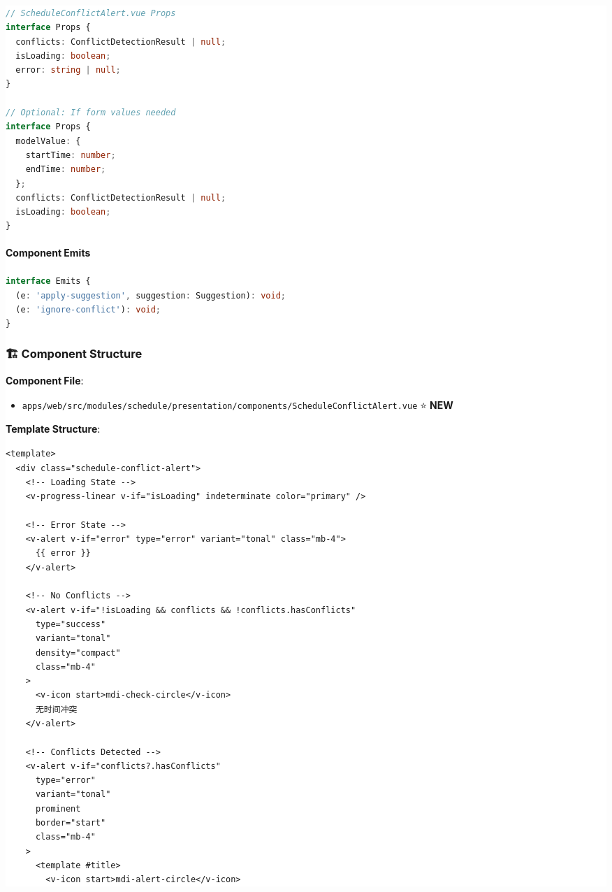 ```typescript
// ScheduleConflictAlert.vue Props
interface Props {
  conflicts: ConflictDetectionResult | null;
  isLoading: boolean;
  error: string | null;
}

// Optional: If form values needed
interface Props {
  modelValue: {
    startTime: number;
    endTime: number;
  };
  conflicts: ConflictDetectionResult | null;
  isLoading: boolean;
}
```

#### Component Emits

```typescript
interface Emits {
  (e: 'apply-suggestion', suggestion: Suggestion): void;
  (e: 'ignore-conflict'): void;
}
```

### 🏗️ Component Structure

**Component File**:
- `apps/web/src/modules/schedule/presentation/components/ScheduleConflictAlert.vue` ⭐ **NEW**

**Template Structure**:
```vue
<template>
  <div class="schedule-conflict-alert">
    <!-- Loading State -->
    <v-progress-linear v-if="isLoading" indeterminate color="primary" />

    <!-- Error State -->
    <v-alert v-if="error" type="error" variant="tonal" class="mb-4">
      {{ error }}
    </v-alert>

    <!-- No Conflicts -->
    <v-alert v-if="!isLoading && conflicts && !conflicts.hasConflicts" 
      type="success" 
      variant="tonal" 
      density="compact"
      class="mb-4"
    >
      <v-icon start>mdi-check-circle</v-icon>
      无时间冲突
    </v-alert>

    <!-- Conflicts Detected -->
    <v-alert v-if="conflicts?.hasConflicts"
      type="error"
      variant="tonal"
      prominent
      border="start"
      class="mb-4"
    >
      <template #title>
        <v-icon start>mdi-alert-circle</v-icon>
```